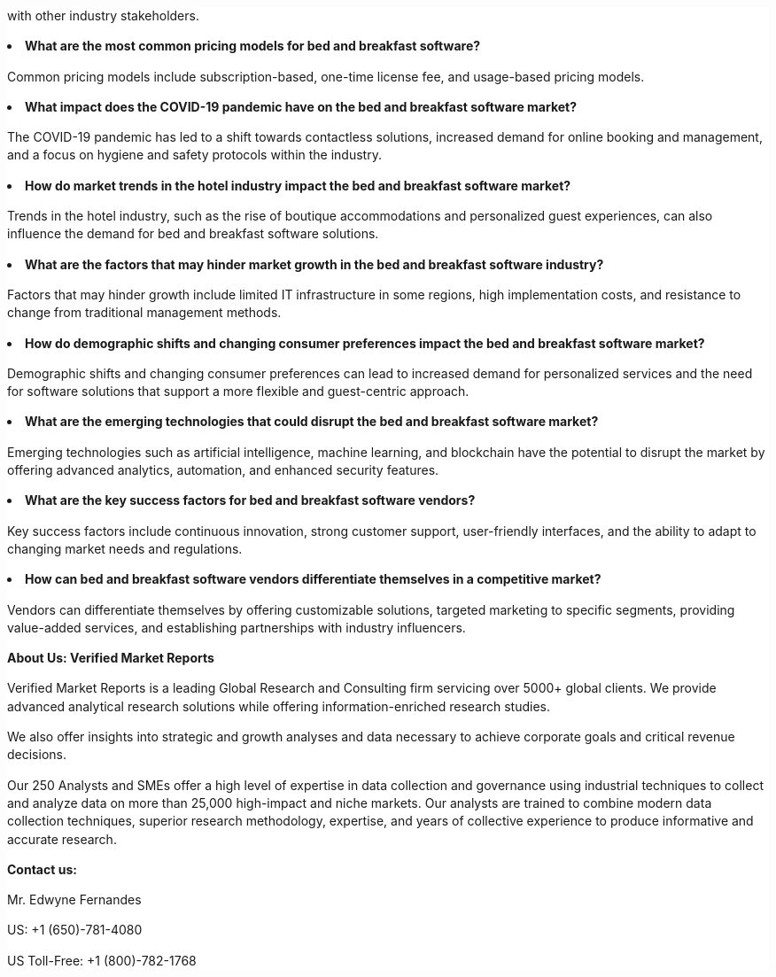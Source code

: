 with other industry stakeholders.</p> </li> <li> <strong>What are the most common pricing models for bed and breakfast software?</strong> <p>Common pricing models include subscription-based, one-time license fee, and usage-based pricing models.</p> </li> <li> <strong>What impact does the COVID-19 pandemic have on the bed and breakfast software market?</strong> <p>The COVID-19 pandemic has led to a shift towards contactless solutions, increased demand for online booking and management, and a focus on hygiene and safety protocols within the industry.</p> </li> <li> <strong>How do market trends in the hotel industry impact the bed and breakfast software market?</strong> <p>Trends in the hotel industry, such as the rise of boutique accommodations and personalized guest experiences, can also influence the demand for bed and breakfast software solutions.</p> </li> <li> <strong>What are the factors that may hinder market growth in the bed and breakfast software industry?</strong> <p>Factors that may hinder growth include limited IT infrastructure in some regions, high implementation costs, and resistance to change from traditional management methods.</p> </li> <li> <strong>How do demographic shifts and changing consumer preferences impact the bed and breakfast software market?</strong> <p>Demographic shifts and changing consumer preferences can lead to increased demand for personalized services and the need for software solutions that support a more flexible and guest-centric approach.</p> </li> <li> <strong>What are the emerging technologies that could disrupt the bed and breakfast software market?</strong> <p>Emerging technologies such as artificial intelligence, machine learning, and blockchain have the potential to disrupt the market by offering advanced analytics, automation, and enhanced security features.</p> </li> <li> <strong>What are the key success factors for bed and breakfast software vendors?</strong> <p>Key success factors include continuous innovation, strong customer support, user-friendly interfaces, and the ability to adapt to changing market needs and regulations.</p> </li> <li> <strong>How can bed and breakfast software vendors differentiate themselves in a competitive market?</strong> <p>Vendors can differentiate themselves by offering customizable solutions, targeted marketing to specific segments, providing value-added services, and establishing partnerships with industry influencers.</p> </li></ol></body></html></h3><p id="" class=""><strong>About Us: Verified Market Reports</strong></p><p id="" class="">Verified Market Reports is a leading Global Research and Consulting firm servicing over 5000+ global clients. We provide advanced analytical research solutions while offering information-enriched research studies.</p><p id="" class="">We also offer insights into strategic and growth analyses and data necessary to achieve corporate goals and critical revenue decisions.</p><p id="" class="">Our 250 Analysts and SMEs offer a high level of expertise in data collection and governance using industrial techniques to collect and analyze data on more than 25,000 high-impact and niche markets. Our analysts are trained to combine modern data collection techniques, superior research methodology, expertise, and years of collective experience to produce informative and accurate research.</p><p id="" class=""><strong>Contact us:</strong></p><p id="" class="">Mr. Edwyne Fernandes</p><p id="" class="">US: +1 (650)-781-4080</p><p id="" class="">US Toll-Free: +1 (800)-782-1768</p>
